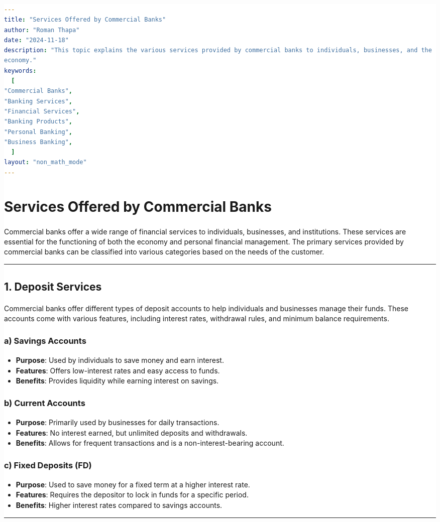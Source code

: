```yaml
---
title: "Services Offered by Commercial Banks" 
author: "Roman Thapa" 
date: "2024-11-18"
description: "This topic explains the various services provided by commercial banks to individuals, businesses, and the economy." 
keywords:
  [
"Commercial Banks",
"Banking Services",
"Financial Services",
"Banking Products",
"Personal Banking",
"Business Banking",
  ]
layout: "non_math_mode"
---
```


# Services Offered by Commercial Banks

Commercial banks offer a wide range of financial services to individuals, businesses, and institutions. These services are essential for the functioning of both the economy and personal financial management. The primary services provided by commercial banks can be classified into various categories based on the needs of the customer.

---

## 1. **Deposit Services**

Commercial banks offer different types of deposit accounts to help individuals and businesses manage their funds. These accounts come with various features, including interest rates, withdrawal rules, and minimum balance requirements.

### a) **Savings Accounts**

- **Purpose**: Used by individuals to save money and earn interest.
- **Features**: Offers low-interest rates and easy access to funds.
- **Benefits**: Provides liquidity while earning interest on savings.

### b) **Current Accounts**

- **Purpose**: Primarily used by businesses for daily transactions.
- **Features**: No interest earned, but unlimited deposits and withdrawals.
- **Benefits**: Allows for frequent transactions and is a non-interest-bearing account.

### c) **Fixed Deposits (FD)**

- **Purpose**: Used to save money for a fixed term at a higher interest rate.
- **Features**: Requires the depositor to lock in funds for a specific period.
- **Benefits**: Higher interest rates compared to savings accounts.

---